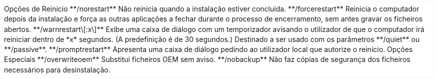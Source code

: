 </tr>
<tr>
<th colspan="2">
Opções de Reinício
</th>
</tr>
<tr class="alternateRow">
<td style="border:1px solid black;">
**/norestart**
</td>
<td style="border:1px solid black;">
Não reinicia quando a instalação estiver concluída.
</td>
</tr>
<tr>
<td style="border:1px solid black;">
**/forcerestart**
</td>
<td style="border:1px solid black;">
Reinicia o computador depois da instalação e força as outras aplicações a fechar durante o processo de encerramento, sem antes gravar os ficheiros abertos.
</td>
</tr>
<tr class="alternateRow">
<td style="border:1px solid black;">
**/warnrestart\[:x\]**
</td>
<td style="border:1px solid black;">
Exibe uma caixa de diálogo com um temporizador avisando o utilizador de que o computador irá reiniciar dentro de *x* segundos. (A predefinição é de 30 segundos.) Destinado a ser usado com os parâmetros **/quiet** ou **/passive**.
</td>
</tr>
<tr>
<td style="border:1px solid black;">
**/promptrestart**
</td>
<td style="border:1px solid black;">
Apresenta uma caixa de diálogo pedindo ao utilizador local que autorize o reinício.
</td>
</tr>
<tr>
<th colspan="2">
Opções Especiais
</th>
</tr>
<tr class="alternateRow">
<td style="border:1px solid black;">
**/overwriteoem**
</td>
<td style="border:1px solid black;">
Substitui ficheiros OEM sem aviso.
</td>
</tr>
<tr>
<td style="border:1px solid black;">
**/nobackup**
</td>
<td style="border:1px solid black;">
Não faz cópias de segurança dos ficheiros necessários para desinstalação.
</td>
</tr>
<tr class="alternateRow">
<td style="border:1px solid black;">